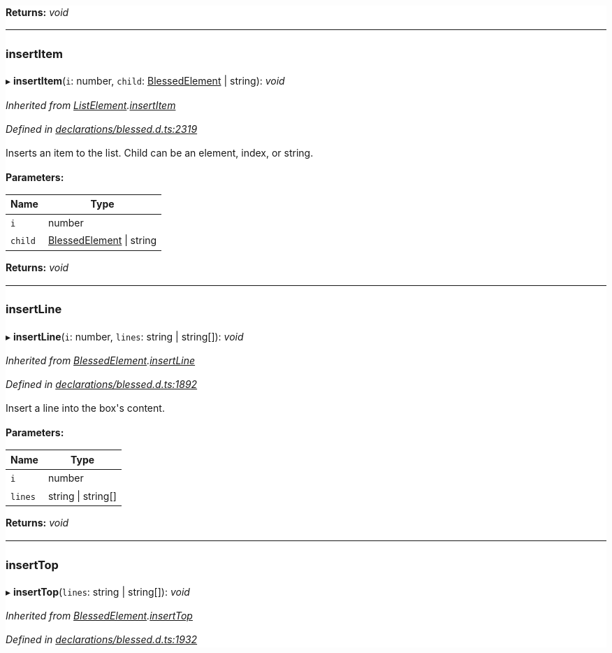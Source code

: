**Returns:** *void*

___

###  insertItem

▸ **insertItem**(`i`: number, `child`: [BlessedElement](_declarations_blessed_d_.widgets.blessedelement.md) | string): *void*

*Inherited from [ListElement](_declarations_blessed_d_.widgets.listelement.md).[insertItem](_declarations_blessed_d_.widgets.listelement.md#insertitem)*

*Defined in [declarations/blessed.d.ts:2319](https://github.com/cancerberoSgx/accursed/blob/468bf3c/src/declarations/blessed.d.ts#L2319)*

Inserts an item to the list. Child can be an element, index, or string.

**Parameters:**

Name | Type |
------ | ------ |
`i` | number |
`child` | [BlessedElement](_declarations_blessed_d_.widgets.blessedelement.md) &#124; string |

**Returns:** *void*

___

###  insertLine

▸ **insertLine**(`i`: number, `lines`: string | string[]): *void*

*Inherited from [BlessedElement](_declarations_blessed_d_.widgets.blessedelement.md).[insertLine](_declarations_blessed_d_.widgets.blessedelement.md#insertline)*

*Defined in [declarations/blessed.d.ts:1892](https://github.com/cancerberoSgx/accursed/blob/468bf3c/src/declarations/blessed.d.ts#L1892)*

Insert a line into the box's content.

**Parameters:**

Name | Type |
------ | ------ |
`i` | number |
`lines` | string &#124; string[] |

**Returns:** *void*

___

###  insertTop

▸ **insertTop**(`lines`: string | string[]): *void*

*Inherited from [BlessedElement](_declarations_blessed_d_.widgets.blessedelement.md).[insertTop](_declarations_blessed_d_.widgets.blessedelement.md#inserttop)*

*Defined in [declarations/blessed.d.ts:1932](https://github.com/cancerberoSgx/accursed/blob/468bf3c/src/declarations/blessed.d.ts#L1932)*
